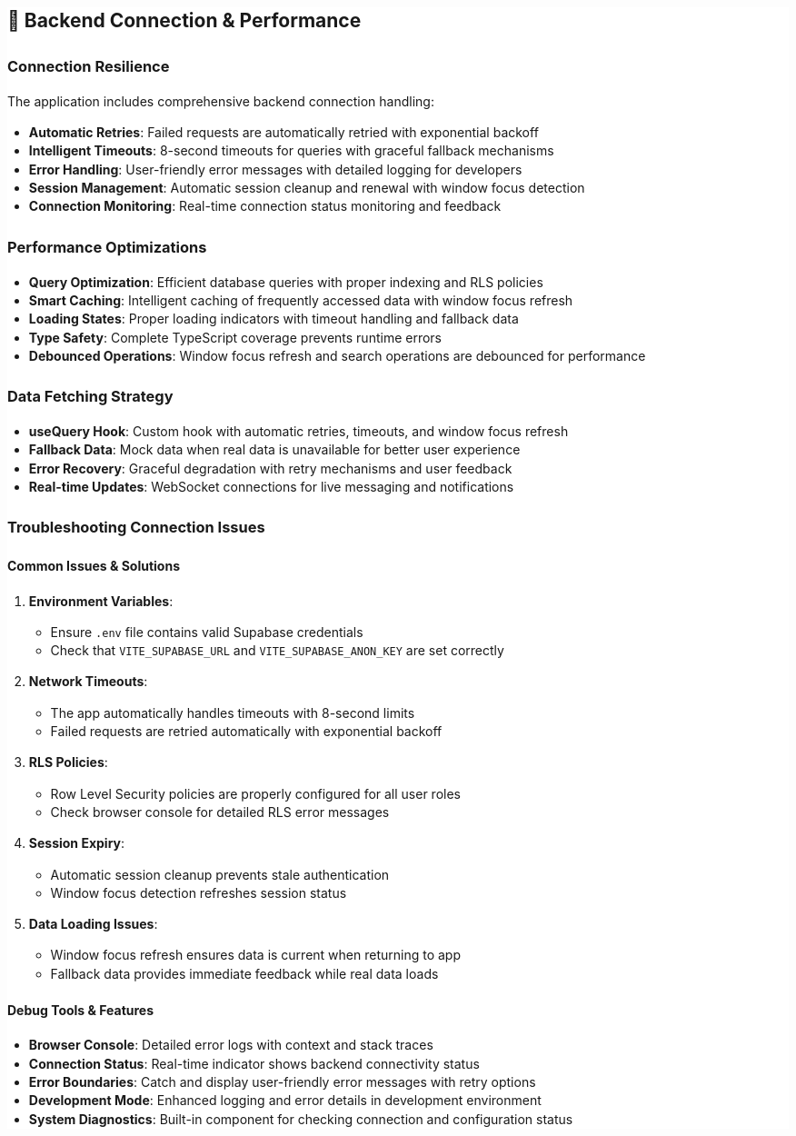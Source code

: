 ## 🔧 Backend Connection & Performance

### Connection Resilience
The application includes comprehensive backend connection handling:

- **Automatic Retries**: Failed requests are automatically retried with exponential backoff
- **Intelligent Timeouts**: 8-second timeouts for queries with graceful fallback mechanisms
- **Error Handling**: User-friendly error messages with detailed logging for developers
- **Session Management**: Automatic session cleanup and renewal with window focus detection
- **Connection Monitoring**: Real-time connection status monitoring and feedback

### Performance Optimizations
- **Query Optimization**: Efficient database queries with proper indexing and RLS policies
- **Smart Caching**: Intelligent caching of frequently accessed data with window focus refresh
- **Loading States**: Proper loading indicators with timeout handling and fallback data
- **Type Safety**: Complete TypeScript coverage prevents runtime errors
- **Debounced Operations**: Window focus refresh and search operations are debounced for performance

### Data Fetching Strategy
- **useQuery Hook**: Custom hook with automatic retries, timeouts, and window focus refresh
- **Fallback Data**: Mock data when real data is unavailable for better user experience
- **Error Recovery**: Graceful degradation with retry mechanisms and user feedback
- **Real-time Updates**: WebSocket connections for live messaging and notifications

### Troubleshooting Connection Issues

#### Common Issues & Solutions
1. **Environment Variables**: 
   - Ensure `.env` file contains valid Supabase credentials
   - Check that `VITE_SUPABASE_URL` and `VITE_SUPABASE_ANON_KEY` are set correctly
   
2. **Network Timeouts**: 
   - The app automatically handles timeouts with 8-second limits
   - Failed requests are retried automatically with exponential backoff
   
3. **RLS Policies**: 
   - Row Level Security policies are properly configured for all user roles
   - Check browser console for detailed RLS error messages
   
4. **Session Expiry**: 
   - Automatic session cleanup prevents stale authentication
   - Window focus detection refreshes session status
   
5. **Data Loading Issues**:
   - Window focus refresh ensures data is current when returning to app
   - Fallback data provides immediate feedback while real data loads

#### Debug Tools & Features
- **Browser Console**: Detailed error logs with context and stack traces
- **Connection Status**: Real-time indicator shows backend connectivity status
- **Error Boundaries**: Catch and display user-friendly error messages with retry options
- **Development Mode**: Enhanced logging and error details in development environment
- **System Diagnostics**: Built-in component for checking connection and configuration status
